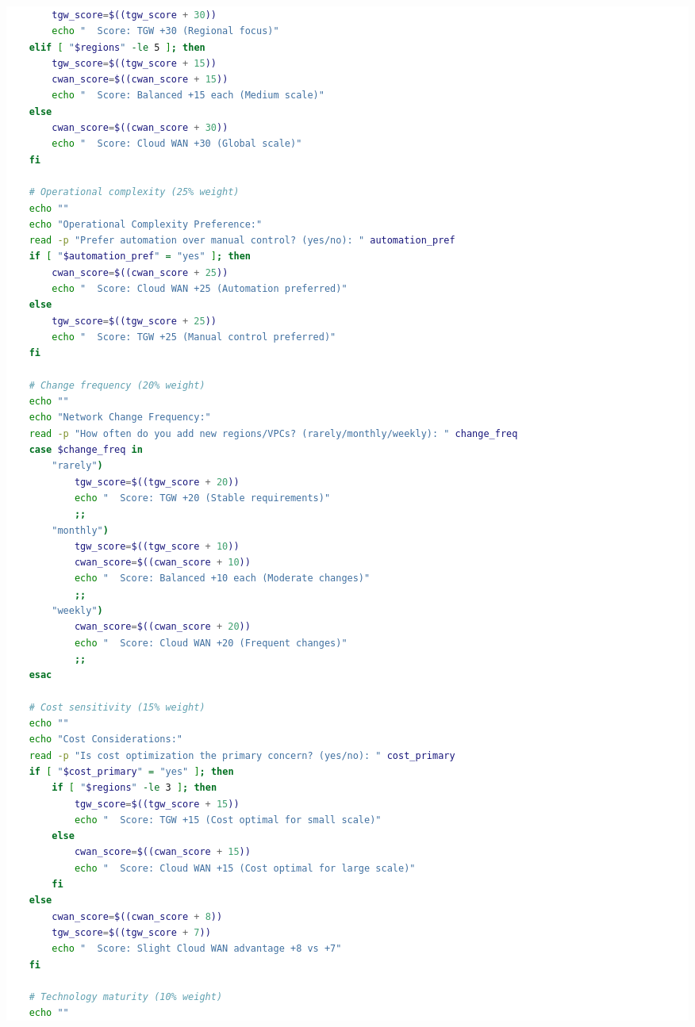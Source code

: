 ```bash
        tgw_score=$((tgw_score + 30))
        echo "  Score: TGW +30 (Regional focus)"
    elif [ "$regions" -le 5 ]; then
        tgw_score=$((tgw_score + 15))
        cwan_score=$((cwan_score + 15))
        echo "  Score: Balanced +15 each (Medium scale)"
    else
        cwan_score=$((cwan_score + 30))
        echo "  Score: Cloud WAN +30 (Global scale)"
    fi
    
    # Operational complexity (25% weight)
    echo ""
    echo "Operational Complexity Preference:"
    read -p "Prefer automation over manual control? (yes/no): " automation_pref
    if [ "$automation_pref" = "yes" ]; then
        cwan_score=$((cwan_score + 25))
        echo "  Score: Cloud WAN +25 (Automation preferred)"
    else
        tgw_score=$((tgw_score + 25))
        echo "  Score: TGW +25 (Manual control preferred)"
    fi
    
    # Change frequency (20% weight)
    echo ""
    echo "Network Change Frequency:"
    read -p "How often do you add new regions/VPCs? (rarely/monthly/weekly): " change_freq
    case $change_freq in
        "rarely")
            tgw_score=$((tgw_score + 20))
            echo "  Score: TGW +20 (Stable requirements)"
            ;;
        "monthly")
            tgw_score=$((tgw_score + 10))
            cwan_score=$((cwan_score + 10))
            echo "  Score: Balanced +10 each (Moderate changes)"
            ;;
        "weekly")
            cwan_score=$((cwan_score + 20))
            echo "  Score: Cloud WAN +20 (Frequent changes)"
            ;;
    esac
    
    # Cost sensitivity (15% weight)
    echo ""
    echo "Cost Considerations:"
    read -p "Is cost optimization the primary concern? (yes/no): " cost_primary
    if [ "$cost_primary" = "yes" ]; then
        if [ "$regions" -le 3 ]; then
            tgw_score=$((tgw_score + 15))
            echo "  Score: TGW +15 (Cost optimal for small scale)"
        else
            cwan_score=$((cwan_score + 15))
            echo "  Score: Cloud WAN +15 (Cost optimal for large scale)"
        fi
    else
        cwan_score=$((cwan_score + 8))
        tgw_score=$((tgw_score + 7))
        echo "  Score: Slight Cloud WAN advantage +8 vs +7"
    fi
    
    # Technology maturity (10% weight)
    echo ""
```